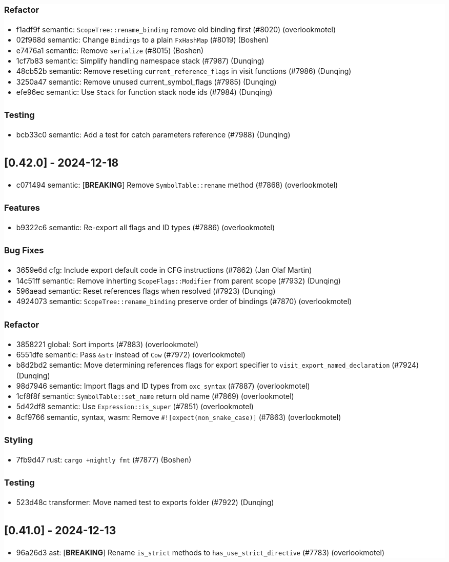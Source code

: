### Refactor

- f1adf9f semantic: `ScopeTree::rename_binding` remove old binding first (#8020) (overlookmotel)
- 02f968d semantic: Change `Bindings` to a plain `FxHashMap` (#8019) (Boshen)
- e7476a1 semantic: Remove `serialize` (#8015) (Boshen)
- 1cf7b83 semantic: Simplify handling namespace stack (#7987) (Dunqing)
- 48cb52b semantic: Remove resetting `current_reference_flags` in visit functions (#7986) (Dunqing)
- 3250a47 semantic: Remove unused current_symbol_flags (#7985) (Dunqing)
- efe96ec semantic: Use `Stack` for function stack node ids (#7984) (Dunqing)

### Testing

- bcb33c0 semantic: Add a test for catch parameters reference (#7988) (Dunqing)

## [0.42.0] - 2024-12-18

- c071494 semantic: [**BREAKING**] Remove `SymbolTable::rename` method (#7868) (overlookmotel)

### Features

- b9322c6 semantic: Re-export all flags and ID types (#7886) (overlookmotel)

### Bug Fixes

- 3659e6d cfg: Include export default code in CFG instructions (#7862) (Jan Olaf Martin)
- 14c51ff semantic: Remove inherting `ScopeFlags::Modifier` from parent scope (#7932) (Dunqing)
- 596aead semantic: Reset references flags when resolved (#7923) (Dunqing)
- 4924073 semantic: `ScopeTree::rename_binding` preserve order of bindings (#7870) (overlookmotel)

### Refactor

- 3858221 global: Sort imports (#7883) (overlookmotel)
- 6551dfe semantic: Pass `&str` instead of `Cow` (#7972) (overlookmotel)
- b8d2bd2 semantic: Move determining references flags for export specifier to `visit_export_named_declaration` (#7924) (Dunqing)
- 98d7946 semantic: Import flags and ID types from `oxc_syntax` (#7887) (overlookmotel)
- 1cf8f8f semantic: `SymbolTable::set_name` return old name (#7869) (overlookmotel)
- 5d42df8 semantic: Use `Expression::is_super` (#7851) (overlookmotel)
- 8cf9766 semantic, syntax, wasm: Remove `#![expect(non_snake_case)]` (#7863) (overlookmotel)

### Styling

- 7fb9d47 rust: `cargo +nightly fmt` (#7877) (Boshen)

### Testing

- 523d48c transformer: Move named test to exports folder (#7922) (Dunqing)

## [0.41.0] - 2024-12-13

- 96a26d3 ast: [**BREAKING**] Rename `is_strict` methods to `has_use_strict_directive` (#7783) (overlookmotel)
